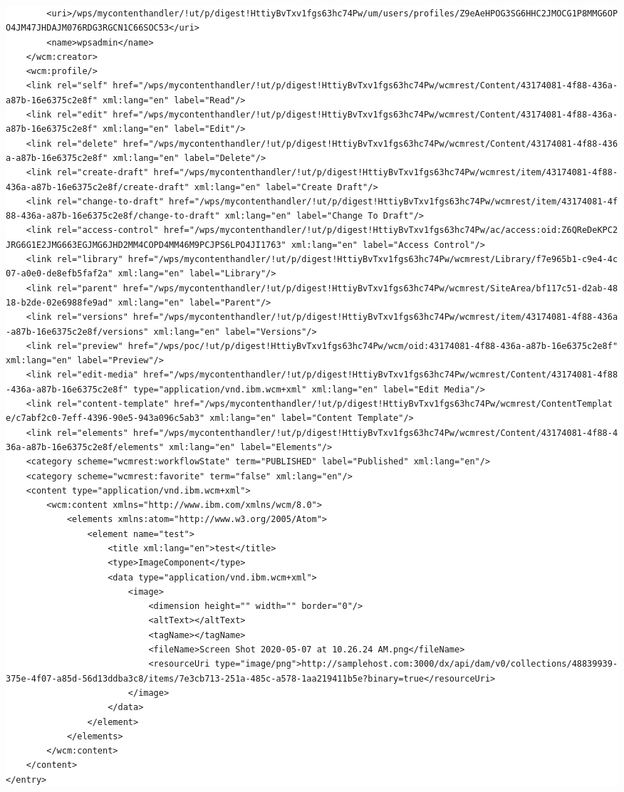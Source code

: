 ```
        <uri>/wps/mycontenthandler/!ut/p/digest!HttiyBvTxv1fgs63hc74Pw/um/users/profiles/Z9eAeHPOG3SG6HHC2JMOCG1P8MMG6OPO4JM47JHDAJM076RDG3RGCN1C66SOC53</uri>
        <name>wpsadmin</name>
    </wcm:creator>
    <wcm:profile/>
    <link rel="self" href="/wps/mycontenthandler/!ut/p/digest!HttiyBvTxv1fgs63hc74Pw/wcmrest/Content/43174081-4f88-436a-a87b-16e6375c2e8f" xml:lang="en" label="Read"/>
    <link rel="edit" href="/wps/mycontenthandler/!ut/p/digest!HttiyBvTxv1fgs63hc74Pw/wcmrest/Content/43174081-4f88-436a-a87b-16e6375c2e8f" xml:lang="en" label="Edit"/>
    <link rel="delete" href="/wps/mycontenthandler/!ut/p/digest!HttiyBvTxv1fgs63hc74Pw/wcmrest/Content/43174081-4f88-436a-a87b-16e6375c2e8f" xml:lang="en" label="Delete"/>
    <link rel="create-draft" href="/wps/mycontenthandler/!ut/p/digest!HttiyBvTxv1fgs63hc74Pw/wcmrest/item/43174081-4f88-436a-a87b-16e6375c2e8f/create-draft" xml:lang="en" label="Create Draft"/>
    <link rel="change-to-draft" href="/wps/mycontenthandler/!ut/p/digest!HttiyBvTxv1fgs63hc74Pw/wcmrest/item/43174081-4f88-436a-a87b-16e6375c2e8f/change-to-draft" xml:lang="en" label="Change To Draft"/>
    <link rel="access-control" href="/wps/mycontenthandler/!ut/p/digest!HttiyBvTxv1fgs63hc74Pw/ac/access:oid:Z6QReDeKPC2JRG6G1E2JMG663EGJMG6JHD2MM4COPD4MM46M9PCJPS6LPO4JI1763" xml:lang="en" label="Access Control"/>
    <link rel="library" href="/wps/mycontenthandler/!ut/p/digest!HttiyBvTxv1fgs63hc74Pw/wcmrest/Library/f7e965b1-c9e4-4c07-a0e0-de8efb5faf2a" xml:lang="en" label="Library"/>
    <link rel="parent" href="/wps/mycontenthandler/!ut/p/digest!HttiyBvTxv1fgs63hc74Pw/wcmrest/SiteArea/bf117c51-d2ab-4818-b2de-02e6988fe9ad" xml:lang="en" label="Parent"/>
    <link rel="versions" href="/wps/mycontenthandler/!ut/p/digest!HttiyBvTxv1fgs63hc74Pw/wcmrest/item/43174081-4f88-436a-a87b-16e6375c2e8f/versions" xml:lang="en" label="Versions"/>
    <link rel="preview" href="/wps/poc/!ut/p/digest!HttiyBvTxv1fgs63hc74Pw/wcm/oid:43174081-4f88-436a-a87b-16e6375c2e8f" xml:lang="en" label="Preview"/>
    <link rel="edit-media" href="/wps/mycontenthandler/!ut/p/digest!HttiyBvTxv1fgs63hc74Pw/wcmrest/Content/43174081-4f88-436a-a87b-16e6375c2e8f" type="application/vnd.ibm.wcm+xml" xml:lang="en" label="Edit Media"/>
    <link rel="content-template" href="/wps/mycontenthandler/!ut/p/digest!HttiyBvTxv1fgs63hc74Pw/wcmrest/ContentTemplate/c7abf2c0-7eff-4396-90e5-943a096c5ab3" xml:lang="en" label="Content Template"/>
    <link rel="elements" href="/wps/mycontenthandler/!ut/p/digest!HttiyBvTxv1fgs63hc74Pw/wcmrest/Content/43174081-4f88-436a-a87b-16e6375c2e8f/elements" xml:lang="en" label="Elements"/>
    <category scheme="wcmrest:workflowState" term="PUBLISHED" label="Published" xml:lang="en"/>
    <category scheme="wcmrest:favorite" term="false" xml:lang="en"/>
    <content type="application/vnd.ibm.wcm+xml">
        <wcm:content xmlns="http://www.ibm.com/xmlns/wcm/8.0">
            <elements xmlns:atom="http://www.w3.org/2005/Atom">
                <element name="test">
                    <title xml:lang="en">test</title>
                    <type>ImageComponent</type>
                    <data type="application/vnd.ibm.wcm+xml">
                        <image>
                            <dimension height="" width="" border="0"/>
                            <altText></altText>
                            <tagName></tagName>
                            <fileName>Screen Shot 2020-05-07 at 10.26.24 AM.png</fileName>
                            <resourceUri type="image/png">http://samplehost.com:3000/dx/api/dam/v0/collections/48839939-375e-4f07-a85d-56d13ddba3c8/items/7e3cb713-251a-485c-a578-1aa219411b5e?binary=true</resourceUri>
                        </image>
                    </data>
                </element>
            </elements>
        </wcm:content>
    </content>
</entry>

```
